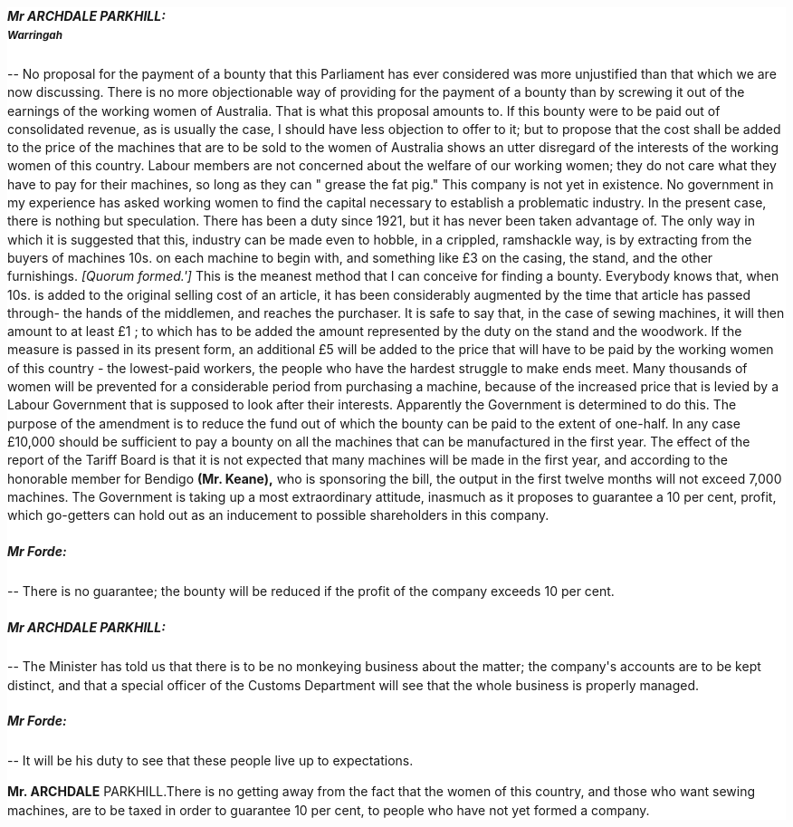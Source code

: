 ##### Mr ARCHDALE PARKHILL:<br><small class="text-muted">Warringah</small>

-- No proposal for the payment of a bounty that this Parliament has ever considered was more unjustified than that which we are now discussing. There is no more objectionable way of providing for the payment of a bounty than by screwing it out of the earnings of the working women of Australia. That is what this proposal amounts to. If this bounty were to be paid out of consolidated revenue, as is usually the case, I should have less objection to offer to it; but to propose that the cost shall be added to  the price of the machines that are to be sold to the women of Australia shows an utter disregard of the interests of the working women of this country. Labour members are not concerned about the welfare of our working women; they do not care what they have to pay for their machines, so long as they can " grease the fat pig." This company is not yet in existence. No government in my experience has asked working women to find the capital necessary to establish a problematic industry. In the present case, there is nothing but speculation. There has been a duty since 1921, but it has never been taken advantage of. The only way in which it is suggested that this, industry can be made even to hobble, in a crippled, ramshackle way, is by extracting from the buyers of machines 10s. on each machine to begin with, and something like £3 on the casing, the stand, and the other furnishings.  *[Quorum formed.']*  This is the meanest method that I can conceive for finding a bounty. Everybody knows that, when 10s. is added to the original selling cost of an article, it has been considerably augmented by the time that article has passed through- the hands of the middlemen, and reaches the purchaser. It is safe to say that, in the case of sewing machines, it will then amount to at least £1 ; to which has to be added the amount represented by the duty on the stand and the woodwork. If the measure is passed in its present form, an additional £5 will be added to the price that will have to be paid by the working women of this country - the lowest-paid workers, the people who have the hardest struggle to make ends meet. Many thousands of women will be prevented for a considerable period from purchasing a machine, because of the increased price that is levied by a Labour Government that is supposed to look after their interests. Apparently the Government is determined to do this. The purpose of the amendment is to reduce the fund out of which the bounty can be paid to the extent of one-half. In any case £10,000 should be sufficient to pay a bounty on all the machines that can be manufactured in the first year. The effect of the report of the Tariff Board is that it is not expected that many machines will be made in the first year, and according to the honorable member for Bendigo  **(Mr. Keane),**  who is sponsoring the bill, the output in the first twelve months will not exceed 7,000 machines. The Government is taking up a most extraordinary attitude, inasmuch as it proposes to guarantee a 10 per cent, profit, which go-getters can hold out as an inducement to possible shareholders in this company. 

##### Mr Forde:

--  There is no guarantee; the bounty will be reduced if the profit of the company exceeds 10 per cent. 

##### Mr ARCHDALE PARKHILL:

-- The Minister has told us that there is to be no monkeying business about the matter; the company's accounts are to be kept distinct, and that a special officer of the Customs Department will see that the whole business is properly managed. 

##### Mr Forde:

--  It will be his duty to see that these people live up to expectations. 


 **Mr. ARCHDALE** PARKHILL.There is no getting away from the fact that the women of this country, and those who want sewing machines, are to be taxed in order to guarantee 10 per cent, to people who have not yet formed a company. 
